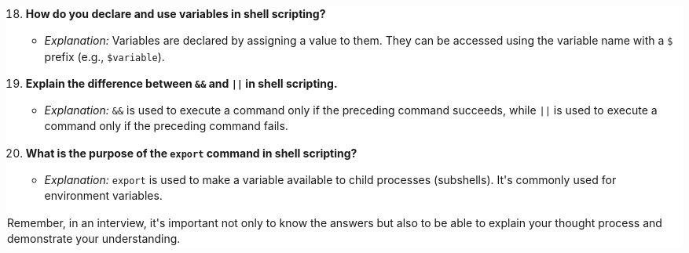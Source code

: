 18. **How do you declare and use variables in shell scripting?**
    - *Explanation:* Variables are declared by assigning a value to them. They can be accessed using the variable name with a `$` prefix (e.g., `$variable`).

19. **Explain the difference between `&&` and `||` in shell scripting.**
    - *Explanation:* `&&` is used to execute a command only if the preceding command succeeds, while `||` is used to execute a command only if the preceding command fails.

20. **What is the purpose of the `export` command in shell scripting?**
    - *Explanation:* `export` is used to make a variable available to child processes (subshells). It's commonly used for environment variables.

Remember, in an interview, it's important not only to know the answers but also to be able to explain your thought process and demonstrate your understanding.
